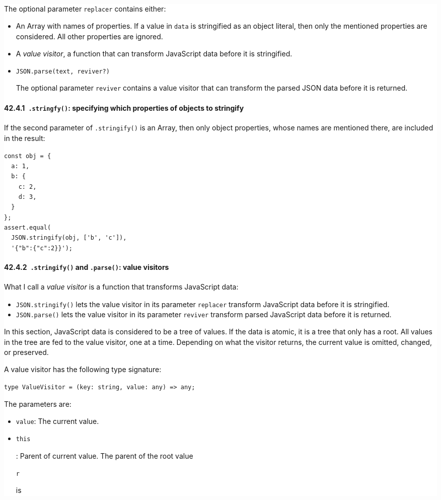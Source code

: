   The optional parameter `replacer` contains either:

  - An Array with names of properties. If a value in `data` is stringified as an object literal, then only the mentioned properties are considered. All other properties are ignored.
  - A *value visitor*, a function that can transform JavaScript data before it is stringified.

- `JSON.parse(text, reviver?)`

  The optional parameter `reviver` contains a value visitor that can transform the parsed JSON data before it is returned.

#### 42.4.1 `.stringfy()`: specifying which properties of objects to stringify

If the second parameter of `.stringify()` is an Array, then only object properties, whose names are mentioned there, are included in the result:

```
const obj = {
  a: 1,
  b: {
    c: 2,
    d: 3,
  }
};
assert.equal(
  JSON.stringify(obj, ['b', 'c']),
  '{"b":{"c":2}}');
```

#### 42.4.2 `.stringify()` and `.parse()`: value visitors

What I call a *value visitor* is a function that transforms JavaScript data:

- `JSON.stringify()` lets the value visitor in its parameter `replacer` transform JavaScript data before it is stringified.
- `JSON.parse()` lets the value visitor in its parameter `reviver` transform parsed JavaScript data before it is returned.

In this section, JavaScript data is considered to be a tree of values. If the data is atomic, it is a tree that only has a root. All values in the tree are fed to the value visitor, one at a time. Depending on what the visitor returns, the current value is omitted, changed, or preserved.

A value visitor has the following type signature:

```
type ValueVisitor = (key: string, value: any) => any;
```

The parameters are:

- `value`: The current value.

- ```
  this
  ```

  : Parent of current value. The parent of the root value

   

  ```
  r
  ```

   

  is

   

  ```